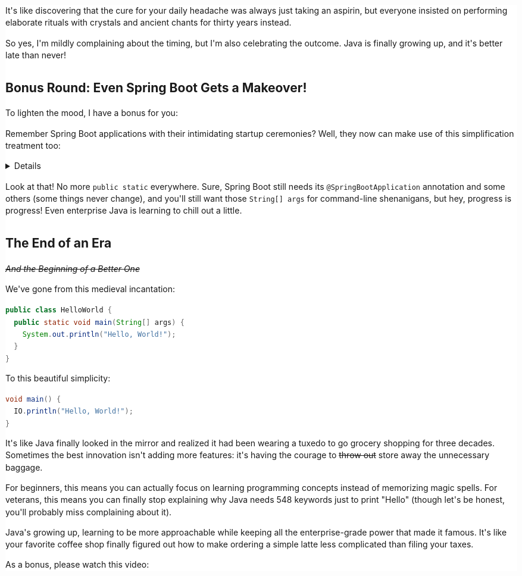 It's like discovering that the cure for your daily headache was always just taking an aspirin, but everyone insisted on performing elaborate rituals with crystals and ancient chants for thirty years instead.

So yes, I'm mildly complaining about the timing, but I'm also celebrating the outcome. Java is finally growing up, and it's better late than never!

## Bonus Round: Even Spring Boot Gets a Makeover!

To lighten the mood, I have a bonus for you:

Remember Spring Boot applications with their intimidating startup ceremonies? Well, they now can make use of this simplification treatment too:

<details></details>

Look at that! No more `public static` everywhere. Sure, Spring Boot still needs its `@SpringBootApplication` annotation and some others (some things never change), and you'll still want those `String[] args` for command-line shenanigans, but hey, progress is progress! Even enterprise Java is learning to chill out a little.

## The End of an Era

~~*And the Beginning of a Better One*~~

We've gone from this medieval incantation:

```java
public class HelloWorld {
  public static void main(String[] args) {
    System.out.println("Hello, World!");
  }
}
```

To this beautiful simplicity:

```java
void main() {
  IO.println("Hello, World!");
}
```

It's like Java finally looked in the mirror and realized it had been wearing a tuxedo to go grocery shopping for three decades. Sometimes the best innovation isn't adding more features: it's having the courage to ~~throw out~~ store away the unnecessary baggage.

For beginners, this means you can actually focus on learning programming concepts instead of memorizing magic spells. For veterans, this means you can finally stop explaining why Java needs 548 keywords just to print "Hello" (though let's be honest, you'll probably miss complaining about it).

Java's growing up, learning to be more approachable while keeping all the enterprise-grade power that made it famous. It's like your favorite coffee shop finally figured out how to make ordering a simple latte less complicated than filing your taxes.

As a bonus, please watch this video:
